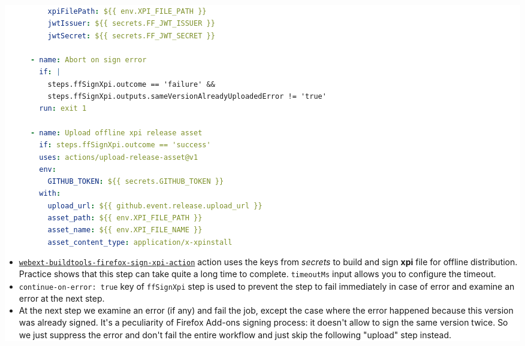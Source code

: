 ```yaml
          xpiFilePath: ${{ env.XPI_FILE_PATH }}
          jwtIssuer: ${{ secrets.FF_JWT_ISSUER }}
          jwtSecret: ${{ secrets.FF_JWT_SECRET }}
  
      - name: Abort on sign error
        if: |
          steps.ffSignXpi.outcome == 'failure' &&
          steps.ffSignXpi.outputs.sameVersionAlreadyUploadedError != 'true'
        run: exit 1
  
      - name: Upload offline xpi release asset
        if: steps.ffSignXpi.outcome == 'success'
        uses: actions/upload-release-asset@v1
        env:
          GITHUB_TOKEN: ${{ secrets.GITHUB_TOKEN }}
        with:
          upload_url: ${{ github.event.release.upload_url }}
          asset_path: ${{ env.XPI_FILE_PATH }}
          asset_name: ${{ env.XPI_FILE_NAME }}
          asset_content_type: application/x-xpinstall
```

- [`webext-buildtools-firefox-sign-xpi-action`](https://github.com/marketplace/actions/webext-buildtools-firefox-sign-xpi-action) action uses the keys from _secrets_ to build and sign
  **xpi** file for offline distribution. Practice shows that this step can take quite a long time to complete. `timeoutMs` input allows you to configure the timeout.
- `continue-on-error: true` key of `ffSignXpi` step is used to prevent the step to fail immediately in case of error and examine an error at the next step.
- At the next step we examine an error (if any) and fail the job, except the case where the error happened because this version was already signed. It's a peculiarity of Firefox Add-ons signing process: it doesn't allow to sign the same version twice. So we just suppress the error and don't
  fail the entire workflow and just skip the following "upload" step instead.